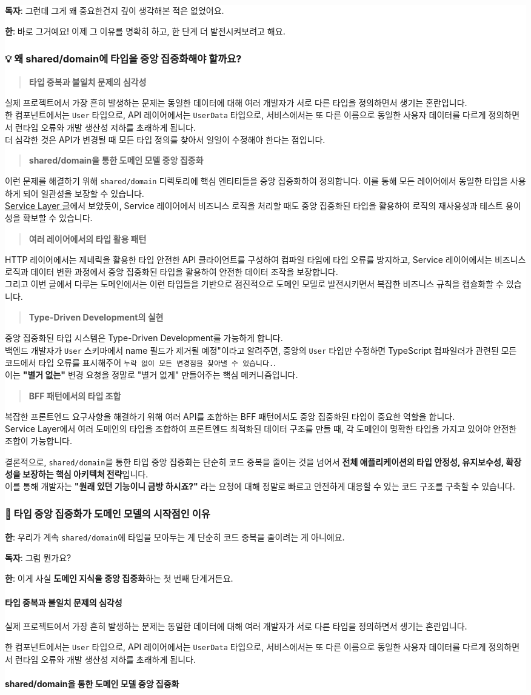 **독자**: 그런데 그게 왜 중요한건지 깊이 생각해본 적은 없었어요.

**한**: 바로 그거예요! 이제 그 이유를 명확히 하고, 한 단계 더 발전시켜보려고 해요.

### 💡 **왜 shared/domain에 타입을 중앙 집중화해야 할까요?**

> **타입 중복과 불일치 문제의 심각성**

실제 프로젝트에서 가장 흔히 발생하는 문제는 동일한 데이터에 대해 여러 개발자가 서로 다른 타입을 정의하면서 생기는 혼란입니다.  
한 컴포넌트에서는 `User` 타입으로, API 레이어에서는 `UserData` 타입으로, 서비스에서는 또 다른 이름으로 동일한 사용자 데이터를 다르게 정의하면서 런타임 오류와 개발 생산성 저하를 초래하게 됩니다.  
더 심각한 것은 API가 변경될 때 모든 타입 정의를 찾아서 일일이 수정해야 한다는 점입니다.

> **shared/domain을 통한 도메인 모델 중앙 집중화**

이런 문제를 해결하기 위해 `shared/domain` 디렉토리에 핵심 엔티티들을 중앙 집중화하여 정의합니다. 이를 통해 모든 레이어에서 동일한 타입을 사용하게 되어 일관성을 보장할 수 있습니다.  
[Service Layer 글](https://velog.io/@rewq5991/typescript-project-service-di-design)에서 보았듯이, Service 레이어에서 비즈니스 로직을 처리할 때도 중앙 집중화된 타입을 활용하여 로직의 재사용성과 테스트 용이성을 확보할 수 있습니다.

> **여러 레이어에서의 타입 활용 패턴**

HTTP 레이어에서는 제네릭을 활용한 타입 안전한 API 클라이언트를 구성하여 컴파일 타임에 타입 오류를 방지하고, Service 레이어에서는 비즈니스 로직과 데이터 변환 과정에서 중앙 집중화된 타입을 활용하여 안전한 데이터 조작을 보장합니다.  
그리고 이번 글에서 다루는 도메인에서는 이런 타입들을 기반으로 점진적으로 도메인 모델로 발전시키면서 복잡한 비즈니스 규칙을 캡슐화할 수 있습니다.

> **Type-Driven Development의 실현**

중앙 집중화된 타입 시스템은 Type-Driven Development를 가능하게 합니다.  
백엔드 개발자가 `User` 스키마에서 name 필드가 제거될 예정"이라고 알려주면, 중앙의 `User` 타입만 수정하면 TypeScript 컴파일러가 관련된 모든 코드에서 타입 오류를 표시해주어 `누락 없이 모든 변경점을 찾아낼 수 있습니다.`.  
이는 **"별거 없는"** 변경 요청을 정말로 "별거 없게" 만들어주는 핵심 메커니즘입니다.

> **BFF 패턴에서의 타입 조합**

복잡한 프론트엔드 요구사항을 해결하기 위해 여러 API를 조합하는 BFF 패턴에서도 중앙 집중화된 타입이 중요한 역할을 합니다.  
Service Layer에서 여러 도메인의 타입을 조합하여 프론트엔드 최적화된 데이터 구조를 만들 때, 각 도메인이 명확한 타입을 가지고 있어야 안전한 조합이 가능합니다.

결론적으로, `shared/domain`을 통한 타입 중앙 집중화는 단순히 코드 중복을 줄이는 것을 넘어서 **전체 애플리케이션의 타입 안정성, 유지보수성, 확장성을 보장하는 핵심 아키텍처 전략**입니다.  
이를 통해 개발자는 **"원래 있던 기능이니 금방 하시죠?"** 라는 요청에 대해 정말로 빠르고 안전하게 대응할 수 있는 코드 구조를 구축할 수 있습니다.

### 🎯 타입 중앙 집중화가 도메인 모델의 시작점인 이유

**한**: 우리가 계속 `shared/domain`에 타입을 모아두는 게 단순히 코드 중복을 줄이려는 게 아니에요.

**독자**: 그럼 뭔가요?

**한**: 이게 사실 **도메인 지식을 중앙 집중화**하는 첫 번째 단계거든요.

#### 타입 중복과 불일치 문제의 심각성

실제 프로젝트에서 가장 흔히 발생하는 문제는 동일한 데이터에 대해 여러 개발자가 서로 다른 타입을 정의하면서 생기는 혼란입니다.

한 컴포넌트에서는 `User` 타입으로, API 레이어에서는 `UserData` 타입으로, 서비스에서는 또 다른 이름으로 동일한 사용자 데이터를 다르게 정의하면서 런타임 오류와 개발 생산성 저하를 초래하게 됩니다.

#### shared/domain을 통한 도메인 모델 중앙 집중화
